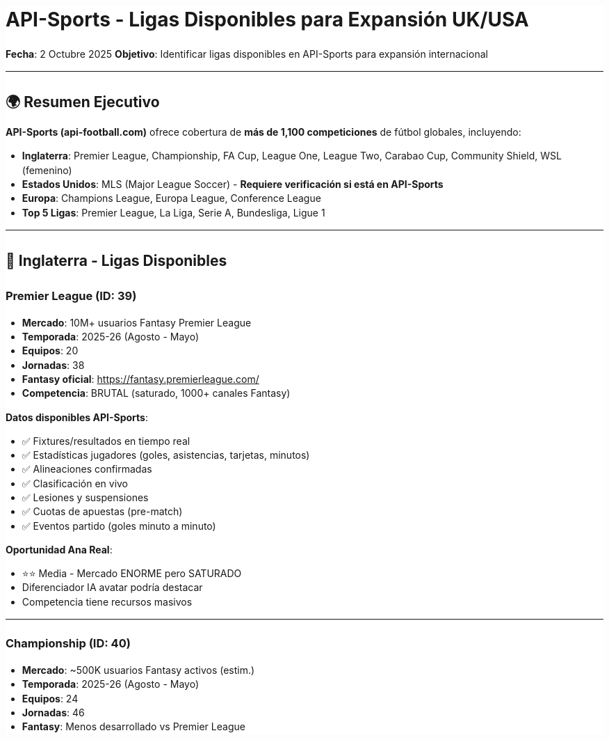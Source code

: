 # API-Sports - Ligas Disponibles para Expansión UK/USA

**Fecha**: 2 Octubre 2025
**Objetivo**: Identificar ligas disponibles en API-Sports para expansión internacional

---

## 🌍 Resumen Ejecutivo

**API-Sports (api-football.com)** ofrece cobertura de **más de 1,100 competiciones** de fútbol globales, incluyendo:
- **Inglaterra**: Premier League, Championship, FA Cup, League One, League Two, Carabao Cup, Community Shield, WSL (femenino)
- **Estados Unidos**: MLS (Major League Soccer) - **Requiere verificación si está en API-Sports**
- **Europa**: Champions League, Europa League, Conference League
- **Top 5 Ligas**: Premier League, La Liga, Serie A, Bundesliga, Ligue 1

---

## 🏴󠁧󠁢󠁥󠁮󠁧󠁿 Inglaterra - Ligas Disponibles

### **Premier League** (ID: 39)
- **Mercado**: 10M+ usuarios Fantasy Premier League
- **Temporada**: 2025-26 (Agosto - Mayo)
- **Equipos**: 20
- **Jornadas**: 38
- **Fantasy oficial**: https://fantasy.premierleague.com/
- **Competencia**: BRUTAL (saturado, 1000+ canales Fantasy)

**Datos disponibles API-Sports**:
- ✅ Fixtures/resultados en tiempo real
- ✅ Estadísticas jugadores (goles, asistencias, tarjetas, minutos)
- ✅ Alineaciones confirmadas
- ✅ Clasificación en vivo
- ✅ Lesiones y suspensiones
- ✅ Cuotas de apuestas (pre-match)
- ✅ Eventos partido (goles minuto a minuto)

**Oportunidad Ana Real**:
- ⭐⭐ Media - Mercado ENORME pero SATURADO
- Diferenciador IA avatar podría destacar
- Competencia tiene recursos masivos

---

### **Championship** (ID: 40)
- **Mercado**: ~500K usuarios Fantasy activos (estim.)
- **Temporada**: 2025-26 (Agosto - Mayo)
- **Equipos**: 24
- **Jornadas**: 46
- **Fantasy**: Menos desarrollado vs Premier League
